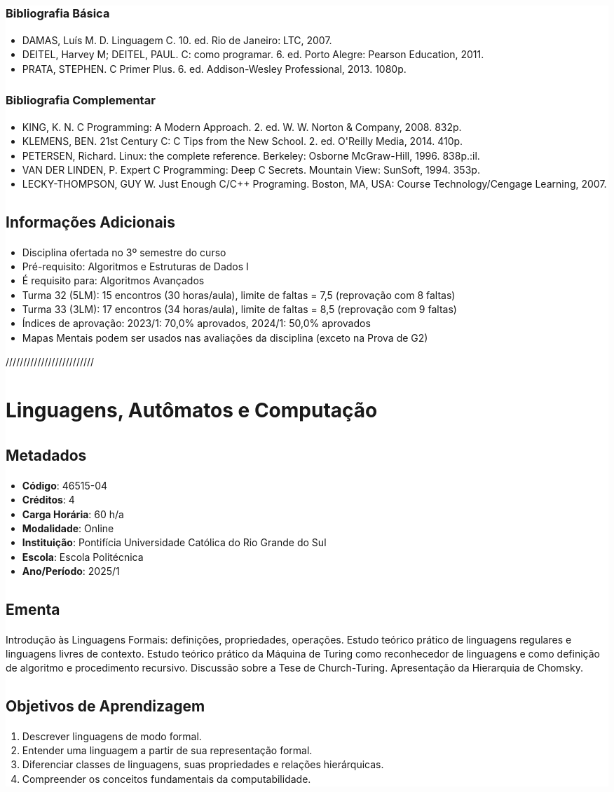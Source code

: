 ### Bibliografia Básica

- DAMAS, Luís M. D. Linguagem C. 10. ed. Rio de Janeiro: LTC, 2007.
- DEITEL, Harvey M; DEITEL, PAUL. C: como programar. 6. ed. Porto Alegre: Pearson Education, 2011.
- PRATA, STEPHEN. C Primer Plus. 6. ed. Addison-Wesley Professional, 2013. 1080p.

### Bibliografia Complementar

- KING, K. N. C Programming: A Modern Approach. 2. ed. W. W. Norton & Company, 2008. 832p.
- KLEMENS, BEN. 21st Century C: C Tips from the New School. 2. ed. O'Reilly Media, 2014. 410p.
- PETERSEN, Richard. Linux: the complete reference. Berkeley: Osborne McGraw-Hill, 1996. 838p.:il.
- VAN DER LINDEN, P. Expert C Programming: Deep C Secrets. Mountain View: SunSoft, 1994. 353p.
- LECKY-THOMPSON, GUY W. Just Enough C/C++ Programing. Boston, MA, USA: Course Technology/Cengage Learning, 2007.

## Informações Adicionais

- Disciplina ofertada no 3º semestre do curso
- Pré-requisito: Algoritmos e Estruturas de Dados I
- É requisito para: Algoritmos Avançados
- Turma 32 (5LM): 15 encontros (30 horas/aula), limite de faltas = 7,5 (reprovação com 8 faltas)
- Turma 33 (3LM): 17 encontros (34 horas/aula), limite de faltas = 8,5 (reprovação com 9 faltas)
- Índices de aprovação: 2023/1: 70,0% aprovados, 2024/1: 50,0% aprovados
- Mapas Mentais podem ser usados nas avaliações da disciplina (exceto na Prova de G2)

/////////////////////////

# Linguagens, Autômatos e Computação

## Metadados

- **Código**: 46515-04
- **Créditos**: 4
- **Carga Horária**: 60 h/a
- **Modalidade**: Online
- **Instituição**: Pontifícia Universidade Católica do Rio Grande do Sul
- **Escola**: Escola Politécnica
- **Ano/Período**: 2025/1

## Ementa

Introdução às Linguagens Formais: definições, propriedades, operações. Estudo teórico prático de linguagens regulares e linguagens livres de contexto. Estudo teórico prático da Máquina de Turing como reconhecedor de linguagens e como definição de algoritmo e procedimento recursivo. Discussão sobre a Tese de Church-Turing. Apresentação da Hierarquia de Chomsky.

## Objetivos de Aprendizagem

1. Descrever linguagens de modo formal.
2. Entender uma linguagem a partir de sua representação formal.
3. Diferenciar classes de linguagens, suas propriedades e relações hierárquicas.
4. Compreender os conceitos fundamentais da computabilidade.
